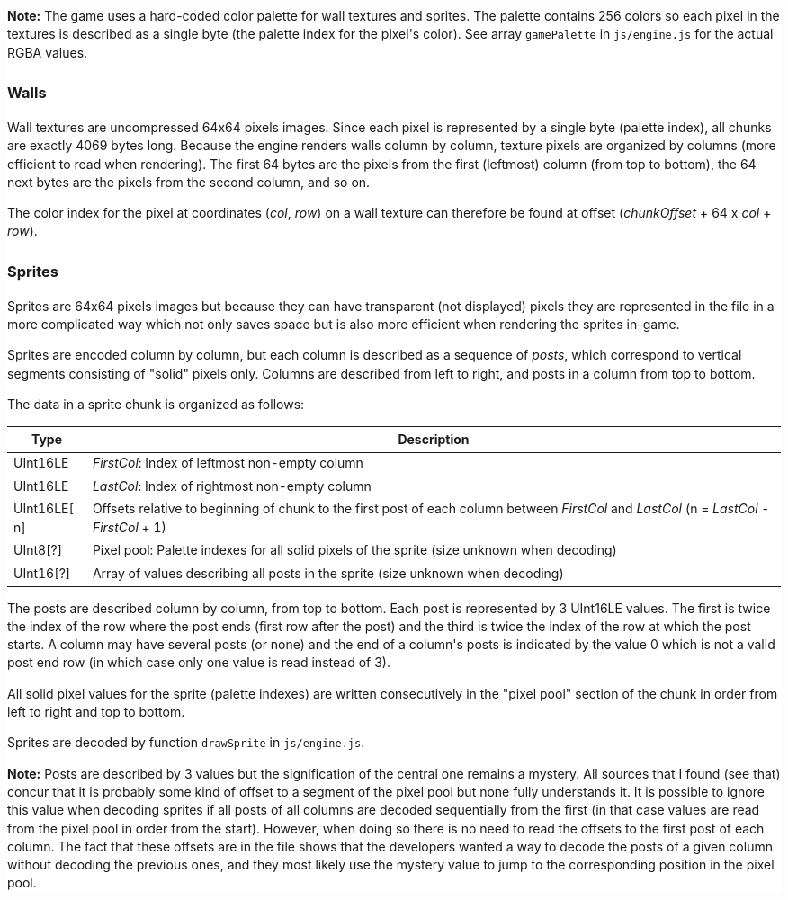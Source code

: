 **Note:** The game uses a hard-coded color palette for wall textures and sprites. The palette contains 256 colors so each pixel in the textures is described as a single byte (the palette index for the pixel's color). See array `gamePalette` in `js/engine.js` for the actual RGBA values.

### Walls

Wall textures are uncompressed 64x64 pixels images. Since each pixel is represented by a single byte (palette index), all chunks are exactly 4069 bytes long. Because the engine renders walls column by column, texture pixels are organized by columns (more efficient to read when rendering). The first 64 bytes are the pixels from the first (leftmost) column (from top to bottom), the 64 next bytes are the pixels from the second column, and so on.

The color index for the pixel at coordinates (*col*, *row*) on a wall texture can therefore be found at offset (*chunkOffset* + 64 x *col* + *row*).

### Sprites

Sprites are 64x64 pixels images but because they can have transparent (not displayed) pixels they are represented in the file in a more complicated way which not only saves space but is also more efficient when rendering the sprites in-game.

Sprites are encoded column by column, but each column is described as a sequence of *posts*, which correspond to vertical segments consisting of "solid" pixels only. Columns are described from left to right, and posts in a column from top to bottom.

The data in a sprite chunk is organized as follows:

| Type          | Description
|---            |---
| UInt16LE      | *FirstCol*: Index of leftmost non-empty column
| UInt16LE      | *LastCol*: Index of rightmost non-empty column
| UInt16LE[n]   | Offsets relative to beginning of chunk to the first post of each column between *FirstCol* and *LastCol* (n = *LastCol* - *FirstCol* + 1)
| UInt8[?]      | Pixel pool: Palette indexes for all solid pixels of the sprite (size unknown when decoding)
| UInt16[?]     | Array of values describing all posts in the sprite (size unknown when decoding)

The posts are described column by column, from top to bottom. Each post is represented by 3 UInt16LE values. The first is twice the index of the row where the post ends (first row after the post) and the third is twice the index of the row at which the post starts. A column may have several posts (or none) and the end of a column's posts is indicated by the value 0 which is not a valid post end row (in which case only one value is read instead of 3).

All solid pixel values for the sprite (palette indexes) are written consecutively in the "pixel pool" section of the chunk in order from left to right and top to bottom.

Sprites are decoded by function `drawSprite` in `js/engine.js`.

**Note:** Posts are described by 3 values but the signification of the central one remains a mystery. All sources that I found (see [that](https://devinsmith.net/backups/bruce/wolf3d.html)) concur that it is probably some kind of offset to a segment of the pixel pool but none fully understands it. It is possible to ignore this value when decoding sprites if all posts of all columns are decoded sequentially from the first (in that case values are read from the pixel pool in order from the start). However, when doing so there is no need to read the offsets to the first post of each column. The fact that these offsets are in the file shows that the developers wanted a way to decode the posts of a given column without decoding the previous ones, and they most likely use the mystery value to jump to the corresponding position in the pixel pool.
